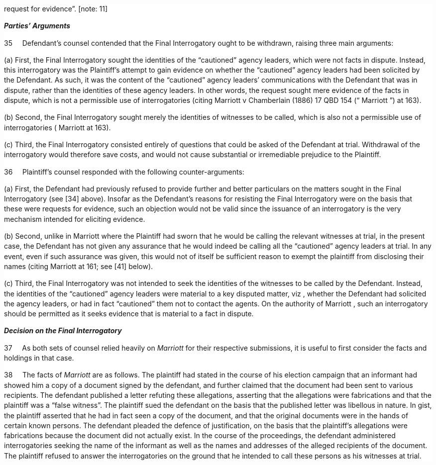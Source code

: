 request for evidence”. [note: 11] 

**_Parties’ Arguments_** 

35     Defendant’s counsel contended that the Final Interrogatory ought to be withdrawn, raising three main arguments: 

 (a) First, the Final Interrogatory sought the identities of the “cautioned” agency leaders, which were not facts in dispute. Instead, this interrogatory was the Plaintiff’s attempt to gain evidence on whether the “cautioned” agency leaders had been solicited by the Defendant. As such, it was the content of the “cautioned” agency leaders’ communications with the Defendant that was in dispute, rather than the identities of these agency leaders. In other words, the request sought mere evidence of the facts in dispute, which is not a permissible use of interrogatories (citing Marriott v Chamberlain (1886) 17 QBD 154 (“ Marriott ”) at 163). 

 (b) Second, the Final Interrogatory sought merely the identities of witnesses to be called, which is also not a permissible use of interrogatories ( Marriott at 163). 

 (c) Third, the Final Interrogatory consisted entirely of questions that could be asked of the Defendant at trial. Withdrawal of the interrogatory would therefore save costs, and would not cause substantial or irremediable prejudice to the Plaintiff. 


36     Plaintiff’s counsel responded with the following counter-arguments: 

 (a) First, the Defendant had previously refused to provide further and better particulars on the matters sought in the Final Interrogatory (see [34] above). Insofar as the Defendant’s reasons for resisting the Final Interrogatory were on the basis that these were requests for evidence, such an objection would not be valid since the issuance of an interrogatory is the very mechanism intended for eliciting evidence. 

 (b) Second, unlike in Marriott where the Plaintiff had sworn that he would be calling the relevant witnesses at trial, in the present case, the Defendant has not given any assurance that he would indeed be calling all the “cautioned” agency leaders at trial. In any event, even if such assurance was given, this would not of itself be sufficient reason to exempt the plaintiff from disclosing their names (citing Marriott at 161; see [41] below). 

 (c) Third, the Final Interrogatory was not intended to seek the identities of the witnesses to be called by the Defendant. Instead, the identities of the “cautioned” agency leaders were material to a key disputed matter, viz , whether the Defendant had solicited the agency leaders, or had in fact “cautioned” them not to contact the agents. On the authority of Marriott , such an interrogatory should be permitted as it seeks evidence that is material to a fact in dispute. 

**_Decision on the Final Interrogatory_** 

37     As both sets of counsel relied heavily on _Marriott_ for their respective submissions, it is useful to first consider the facts and holdings in that case. 

38     The facts of _Marriott_ are as follows. The plaintiff had stated in the course of his election campaign that an informant had showed him a copy of a document signed by the defendant, and further claimed that the document had been sent to various recipients. The defendant published a letter refuting these allegations, asserting that the allegations were fabrications and that the plaintiff was a “false witness”. The plaintiff sued the defendant on the basis that the published letter was libellous in nature. In gist, the plaintiff asserted that he had in fact seen a copy of the document, and that the original documents were in the hands of certain known persons. The defendant pleaded the defence of justification, on the basis that the plaintiff’s allegations were fabrications because the document did not actually exist. In the course of the proceedings, the defendant administered interrogatories seeking the name of the informant as well as the names and addresses of the alleged recipients of the document. The plaintiff refused to answer the interrogatories on the ground that he intended to call these persons as his witnesses at trial. 
